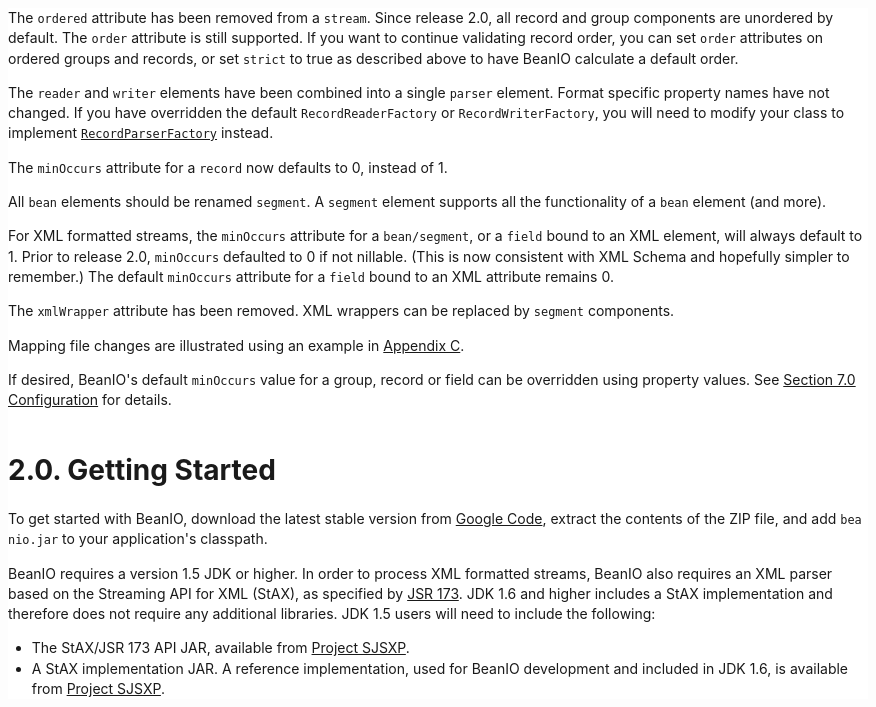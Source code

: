 <p>The <code>ordered</code> attribute has been removed from a <code>stream</code>.  Since release 2.0, all record and group 
components are unordered by default.  The <code>order</code> attribute is still supported.  
If you want to continue validating record order, you can set <code>order</code>
attributes on ordered groups and records, or set <code>strict</code> to true as described above to have BeanIO calculate
a default order.</p>

<p>The <code>reader</code> and <code>writer</code> elements have been combined into a single <code>parser</code> element.
Format specific property names have not changed.  If you have overridden the default <code>RecordReaderFactory</code> or
<code>RecordWriterFactory</code>, you will need to modify your class to implement 
<a href="http://beanio.org/2.1/docs/api/org/beanio/stream/RecordParserFactory.html"><code>RecordParserFactory</code></a> instead.</p>

<p>The <code>minOccurs</code> attribute for a <code>record</code> now defaults to 0, instead of 1.</p>

<p>All <code>bean</code> elements should be renamed <code>segment</code>.  A <code>segment</code> element supports
all the functionality of a <code>bean</code> element (and more).</p>

<p>For XML formatted streams, the <code>minOccurs</code> attribute for a <code>bean/segment</code>, or a <code>field</code>
bound to an XML element, will always default to 1.  Prior to release 2.0, <code>minOccurs</code> 
defaulted to 0 if not nillable.  (This is now consistent with XML Schema and hopefully simpler to remember.)  The
default <code>minOccurs</code> attribute for a <code>field</code> bound to an XML attribute remains 0.</p>

<p>The <code>xmlWrapper</code> attribute has been removed.  XML wrappers can be replaced by <code>segment</code> components.</p>

<p>Mapping file changes are illustrated using an example in <a href="#C">Appendix C</a>.</p>

<p>If desired, BeanIO's default <code>minOccurs</code> value for a group, record or field can be
overridden using property values.  See <a href="#Configuration">Section 7.0 Configuration</a>
for details.</p>

<h1><a name="GettingStarted">2.0. Getting Started</a></h1>
<p>To get started with BeanIO, download the latest stable version from 
<a href="http://code.google.com/p/beanio/">Google Code</a>, extract the contents of the ZIP file, 
and add <code>beanio.jar</code> to your application's classpath.</p>

<p>BeanIO requires a version 1.5 JDK or higher.  In order to process XML formatted streams,
BeanIO also requires an XML parser based on the Streaming API for XML (StAX), as specified by 
<a href="http://www.jcp.org/en/jsr/detail?id=173">JSR 173</a>.  JDK 1.6 and higher includes
a StAX implementation and therefore does not require any additional libraries.  JDK 1.5 users
will need to include the following:</p>
<ul>
<li>The StAX/JSR 173 API JAR, available from <a href="http://sjsxp.java.net/">Project SJSXP</a>.</li>
<li>A StAX implementation JAR.  A reference implementation, used for BeanIO development and included
in JDK 1.6, is available from <a href="http://sjsxp.java.net/">Project SJSXP</a>.</li>
</ul>
